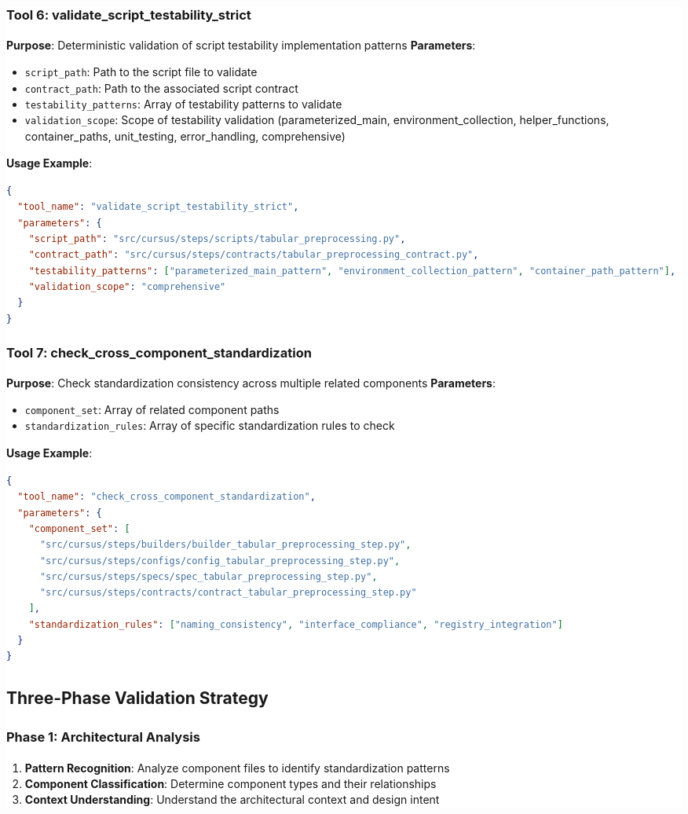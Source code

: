 ### Tool 6: validate_script_testability_strict
**Purpose**: Deterministic validation of script testability implementation patterns
**Parameters**:
- `script_path`: Path to the script file to validate
- `contract_path`: Path to the associated script contract
- `testability_patterns`: Array of testability patterns to validate
- `validation_scope`: Scope of testability validation (parameterized_main, environment_collection, helper_functions, container_paths, unit_testing, error_handling, comprehensive)

**Usage Example**:
```json
{
  "tool_name": "validate_script_testability_strict",
  "parameters": {
    "script_path": "src/cursus/steps/scripts/tabular_preprocessing.py",
    "contract_path": "src/cursus/steps/contracts/tabular_preprocessing_contract.py",
    "testability_patterns": ["parameterized_main_pattern", "environment_collection_pattern", "container_path_pattern"],
    "validation_scope": "comprehensive"
  }
}
```

### Tool 7: check_cross_component_standardization
**Purpose**: Check standardization consistency across multiple related components
**Parameters**:
- `component_set`: Array of related component paths
- `standardization_rules`: Array of specific standardization rules to check

**Usage Example**:
```json
{
  "tool_name": "check_cross_component_standardization",
  "parameters": {
    "component_set": [
      "src/cursus/steps/builders/builder_tabular_preprocessing_step.py",
      "src/cursus/steps/configs/config_tabular_preprocessing_step.py",
      "src/cursus/steps/specs/spec_tabular_preprocessing_step.py",
      "src/cursus/steps/contracts/contract_tabular_preprocessing_step.py"
    ],
    "standardization_rules": ["naming_consistency", "interface_compliance", "registry_integration"]
  }
}
```

## Three-Phase Validation Strategy

### Phase 1: Architectural Analysis
1. **Pattern Recognition**: Analyze component files to identify standardization patterns
2. **Component Classification**: Determine component types and their relationships
3. **Context Understanding**: Understand the architectural context and design intent
